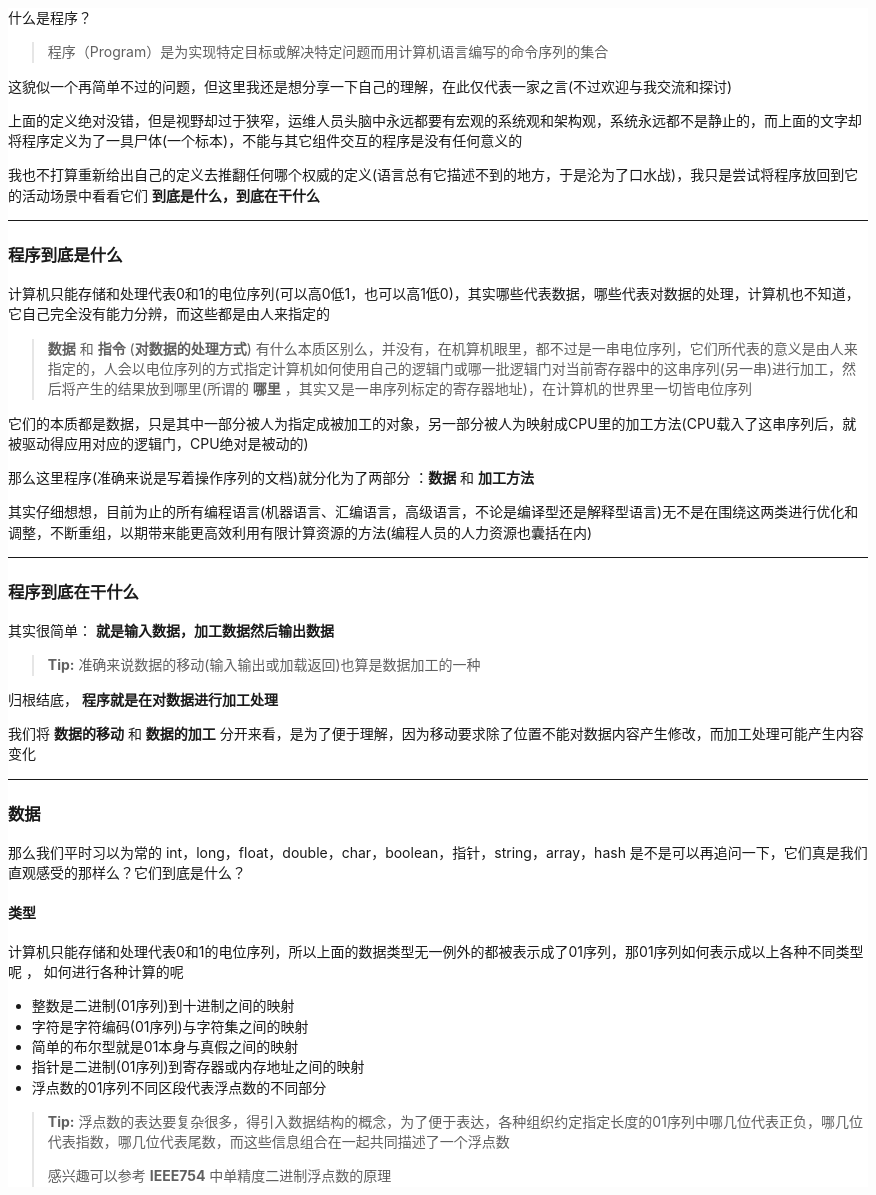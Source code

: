 
什么是程序？

>程序（Program）是为实现特定目标或解决特定问题而用计算机语言编写的命令序列的集合

这貌似一个再简单不过的问题，但这里我还是想分享一下自己的理解，在此仅代表一家之言(不过欢迎与我交流和探讨)

上面的定义绝对没错，但是视野却过于狭窄，运维人员头脑中永远都要有宏观的系统观和架构观，系统永远都不是静止的，而上面的文字却将程序定义为了一具尸体(一个标本)，不能与其它组件交互的程序是没有任何意义的

我也不打算重新给出自己的定义去推翻任何哪个权威的定义(语言总有它描述不到的地方，于是沦为了口水战)，我只是尝试将程序放回到它的活动场景中看看它们  **到底是什么，到底在干什么**

---

###  程序到底是什么

计算机只能存储和处理代表0和1的电位序列(可以高0低1，也可以高1低0)，其实哪些代表数据，哪些代表对数据的处理，计算机也不知道，它自己完全没有能力分辨，而这些都是由人来指定的

>**数据** 和 **指令** (**对数据的处理方式**) 有什么本质区别么，并没有，在机算机眼里，都不过是一串电位序列，它们所代表的意义是由人来指定的，人会以电位序列的方式指定计算机如何使用自己的逻辑门或哪一批逻辑门对当前寄存器中的这串序列(另一串)进行加工，然后将产生的结果放到哪里(所谓的 **哪里** ，其实又是一串序列标定的寄存器地址)，在计算机的世界里一切皆电位序列

它们的本质都是数据，只是其中一部分被人为指定成被加工的对象，另一部分被人为映射成CPU里的加工方法(CPU载入了这串序列后，就被驱动得应用对应的逻辑门，CPU绝对是被动的)

那么这里程序(准确来说是写着操作序列的文档)就分化为了两部分 ：**数据** 和 **加工方法**

其实仔细想想，目前为止的所有编程语言(机器语言、汇编语言，高级语言，不论是编译型还是解释型语言)无不是在围绕这两类进行优化和调整，不断重组，以期带来能更高效利用有限计算资源的方法(编程人员的人力资源也囊括在内)

---

### 程序到底在干什么

其实很简单： **就是输入数据，加工数据然后输出数据**

> **Tip:** 准确来说数据的移动(输入输出或加载返回)也算是数据加工的一种

归根结底， **程序就是在对数据进行加工处理**

我们将 **数据的移动** 和 **数据的加工** 分开来看，是为了便于理解，因为移动要求除了位置不能对数据内容产生修改，而加工处理可能产生内容变化

---

### 数据

那么我们平时习以为常的 int，long，float，double，char，boolean，指针，string，array，hash 是不是可以再追问一下，它们真是我们直观感受的那样么？它们到底是什么？

#### 类型

计算机只能存储和处理代表0和1的电位序列，所以上面的数据类型无一例外的都被表示成了01序列，那01序列如何表示成以上各种不同类型呢 ， 如何进行各种计算的呢

* 整数是二进制(01序列)到十进制之间的映射
* 字符是字符编码(01序列)与字符集之间的映射
* 简单的布尔型就是01本身与真假之间的映射
* 指针是二进制(01序列)到寄存器或内存地址之间的映射
* 浮点数的01序列不同区段代表浮点数的不同部分

> **Tip:** 浮点数的表达要复杂很多，得引入数据结构的概念，为了便于表达，各种组织约定指定长度的01序列中哪几位代表正负，哪几位代表指数，哪几位代表尾数，而这些信息组合在一起共同描述了一个浮点数
>
>感兴趣可以参考 **IEEE754** 中单精度二进制浮点数的原理
